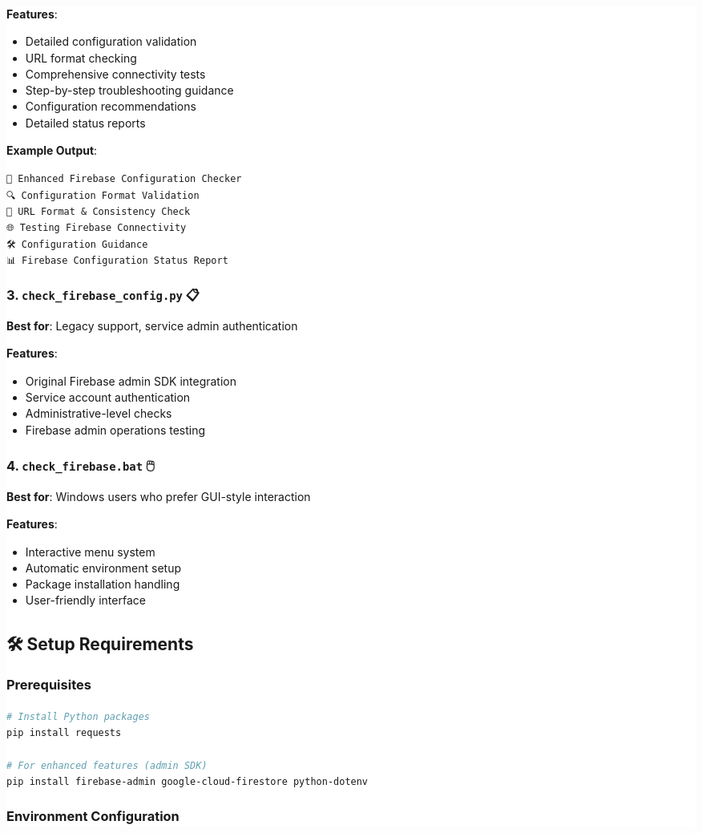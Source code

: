 **Features**:

- Detailed configuration validation
- URL format checking
- Comprehensive connectivity tests
- Step-by-step troubleshooting guidance
- Configuration recommendations
- Detailed status reports

**Example Output**:

```
🚀 Enhanced Firebase Configuration Checker
🔍 Configuration Format Validation
🔗 URL Format & Consistency Check
🌐 Testing Firebase Connectivity
🛠️ Configuration Guidance
📊 Firebase Configuration Status Report
```

### 3. `check_firebase_config.py` 📋

**Best for**: Legacy support, service admin authentication

**Features**:

- Original Firebase admin SDK integration
- Service account authentication
- Administrative-level checks
- Firebase admin operations testing

### 4. `check_firebase.bat` 🖱️

**Best for**: Windows users who prefer GUI-style interaction

**Features**:

- Interactive menu system
- Automatic environment setup
- Package installation handling
- User-friendly interface

## 🛠️ Setup Requirements

### Prerequisites

```bash
# Install Python packages
pip install requests

# For enhanced features (admin SDK)
pip install firebase-admin google-cloud-firestore python-dotenv
```

### Environment Configuration
